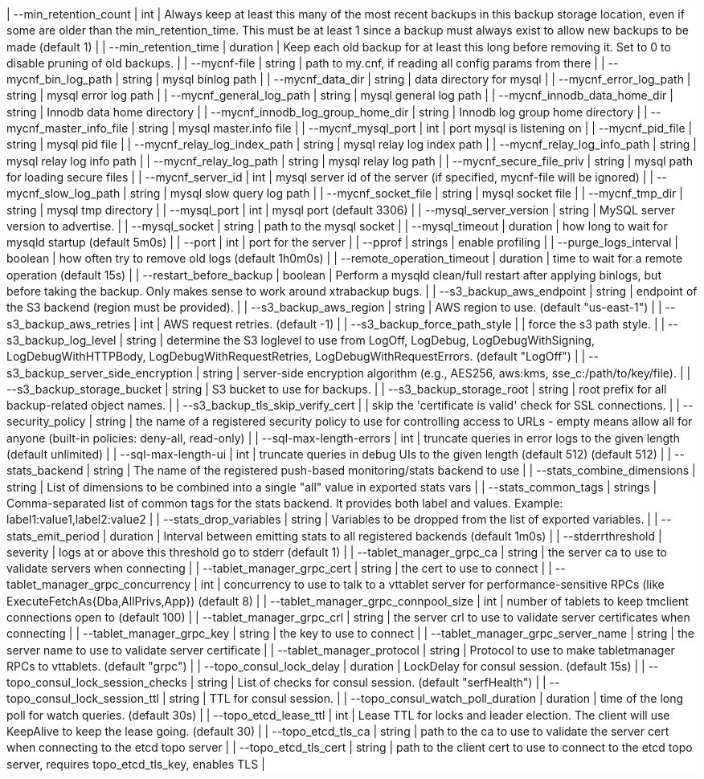 | --min_retention_count | int | Always keep at least this many of the most recent backups in this backup storage location, even if some are older than the min_retention_time. This must be at least 1 since a backup must always exist to allow new backups to be made (default 1) |
| --min_retention_time | duration | Keep each old backup for at least this long before removing it. Set to 0 to disable pruning of old backups. |
| --mycnf-file | string | path to my.cnf, if reading all config params from there |
| --mycnf_bin_log_path | string | mysql binlog path |
| --mycnf_data_dir | string | data directory for mysql |
| --mycnf_error_log_path | string | mysql error log path |
| --mycnf_general_log_path | string | mysql general log path |
| --mycnf_innodb_data_home_dir | string | Innodb data home directory |
| --mycnf_innodb_log_group_home_dir | string | Innodb log group home directory |
| --mycnf_master_info_file | string | mysql master.info file |
| --mycnf_mysql_port | int | port mysql is listening on |
| --mycnf_pid_file | string | mysql pid file |
| --mycnf_relay_log_index_path | string | mysql relay log index path |
| --mycnf_relay_log_info_path | string | mysql relay log info path |
| --mycnf_relay_log_path | string | mysql relay log path |
| --mycnf_secure_file_priv | string | mysql path for loading secure files |
| --mycnf_server_id | int | mysql server id of the server (if specified, mycnf-file will be ignored) |
| --mycnf_slow_log_path | string | mysql slow query log path |
| --mycnf_socket_file | string | mysql socket file |
| --mycnf_tmp_dir | string | mysql tmp directory |
| --mysql_port | int | mysql port (default 3306) |
| --mysql_server_version | string | MySQL server version to advertise. |
| --mysql_socket | string | path to the mysql socket |
| --mysql_timeout | duration | how long to wait for mysqld startup (default 5m0s) |
| --port | int | port for the server |
| --pprof | strings | enable profiling |
| --purge_logs_interval | boolean | how often try to remove old logs (default 1h0m0s) |
| --remote_operation_timeout | duration | time to wait for a remote operation (default 15s) |
| --restart_before_backup | boolean | Perform a mysqld clean/full restart after applying binlogs, but before taking the backup. Only makes sense to work around xtrabackup bugs. |
| --s3_backup_aws_endpoint | string | endpoint of the S3 backend (region must be provided). |
| --s3_backup_aws_region | string | AWS region to use. (default "us-east-1") |
| --s3_backup_aws_retries | int | AWS request retries. (default -1) |
| --s3_backup_force_path_style |   | force the s3 path style. |
| --s3_backup_log_level | string | determine the S3 loglevel to use from LogOff, LogDebug, LogDebugWithSigning, LogDebugWithHTTPBody, LogDebugWithRequestRetries, LogDebugWithRequestErrors. (default "LogOff") |
| --s3_backup_server_side_encryption | string | server-side encryption algorithm (e.g., AES256, aws:kms, sse_c:/path/to/key/file). |
| --s3_backup_storage_bucket | string | S3 bucket to use for backups. |
| --s3_backup_storage_root | string | root prefix for all backup-related object names. |
| --s3_backup_tls_skip_verify_cert |   | skip the 'certificate is valid' check for SSL connections. |
| --security_policy | string | the name of a registered security policy to use for controlling access to URLs - empty means allow all for anyone (built-in policies: deny-all, read-only) |
| --sql-max-length-errors | int | truncate queries in error logs to the given length (default unlimited) |
| --sql-max-length-ui | int | truncate queries in debug UIs to the given length (default 512) (default 512) |
| --stats_backend | string | The name of the registered push-based monitoring/stats backend to use |
| --stats_combine_dimensions | string | List of dimensions to be combined into a single "all" value in exported stats vars |
| --stats_common_tags | strings | Comma-separated list of common tags for the stats backend. It provides both label and values. Example: label1:value1,label2:value2 |
| --stats_drop_variables | string | Variables to be dropped from the list of exported variables. |
| --stats_emit_period | duration | Interval between emitting stats to all registered backends (default 1m0s) |
| --stderrthreshold | severity | logs at or above this threshold go to stderr (default 1) |
| --tablet_manager_grpc_ca | string | the server ca to use to validate servers when connecting |
| --tablet_manager_grpc_cert | string | the cert to use to connect |
| --tablet_manager_grpc_concurrency | int | concurrency to use to talk to a vttablet server for performance-sensitive RPCs (like ExecuteFetchAs{Dba,AllPrivs,App}) (default 8) |
| --tablet_manager_grpc_connpool_size | int | number of tablets to keep tmclient connections open to (default 100) |
| --tablet_manager_grpc_crl | string | the server crl to use to validate server certificates when connecting |
| --tablet_manager_grpc_key | string | the key to use to connect |
| --tablet_manager_grpc_server_name | string | the server name to use to validate server certificate |
| --tablet_manager_protocol | string | Protocol to use to make tabletmanager RPCs to vttablets. (default "grpc") |
| --topo_consul_lock_delay | duration | LockDelay for consul session. (default 15s) |
| --topo_consul_lock_session_checks | string | List of checks for consul session. (default "serfHealth") |
| --topo_consul_lock_session_ttl | string | TTL for consul session. |
| --topo_consul_watch_poll_duration | duration | time of the long poll for watch queries. (default 30s) |
| --topo_etcd_lease_ttl | int | Lease TTL for locks and leader election. The client will use KeepAlive to keep the lease going. (default 30) |
| --topo_etcd_tls_ca | string | path to the ca to use to validate the server cert when connecting to the etcd topo server |
| --topo_etcd_tls_cert | string | path to the client cert to use to connect to the etcd topo server, requires topo_etcd_tls_key, enables TLS |